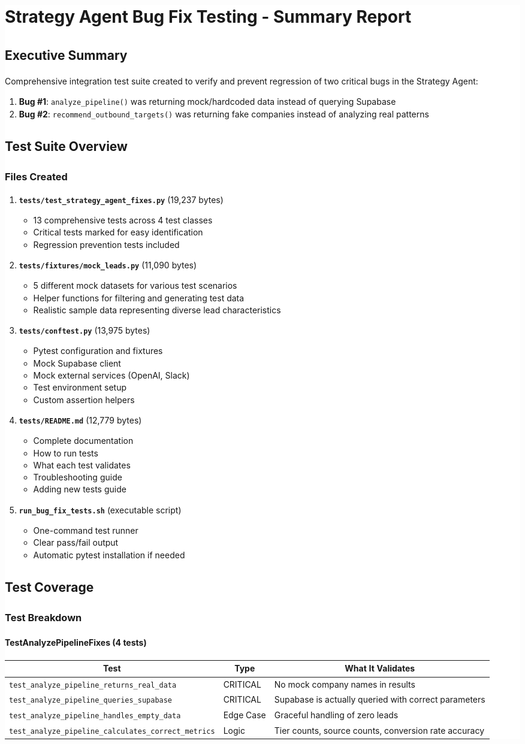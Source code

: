 # Strategy Agent Bug Fix Testing - Summary Report

## Executive Summary

Comprehensive integration test suite created to verify and prevent regression of two critical bugs in the Strategy Agent:

1. **Bug #1**: `analyze_pipeline()` was returning mock/hardcoded data instead of querying Supabase
2. **Bug #2**: `recommend_outbound_targets()` was returning fake companies instead of analyzing real patterns

## Test Suite Overview

### Files Created

1. **`tests/test_strategy_agent_fixes.py`** (19,237 bytes)
   - 13 comprehensive tests across 4 test classes
   - Critical tests marked for easy identification
   - Regression prevention tests included

2. **`tests/fixtures/mock_leads.py`** (11,090 bytes)
   - 5 different mock datasets for various test scenarios
   - Helper functions for filtering and generating test data
   - Realistic sample data representing diverse lead characteristics

3. **`tests/conftest.py`** (13,975 bytes)
   - Pytest configuration and fixtures
   - Mock Supabase client
   - Mock external services (OpenAI, Slack)
   - Test environment setup
   - Custom assertion helpers

4. **`tests/README.md`** (12,779 bytes)
   - Complete documentation
   - How to run tests
   - What each test validates
   - Troubleshooting guide
   - Adding new tests guide

5. **`run_bug_fix_tests.sh`** (executable script)
   - One-command test runner
   - Clear pass/fail output
   - Automatic pytest installation if needed

## Test Coverage

### Test Breakdown

#### TestAnalyzePipelineFixes (4 tests)

| Test | Type | What It Validates |
|------|------|-------------------|
| `test_analyze_pipeline_returns_real_data` | CRITICAL | No mock company names in results |
| `test_analyze_pipeline_queries_supabase` | CRITICAL | Supabase is actually queried with correct parameters |
| `test_analyze_pipeline_handles_empty_data` | Edge Case | Graceful handling of zero leads |
| `test_analyze_pipeline_calculates_correct_metrics` | Logic | Tier counts, source counts, conversion rate accuracy |
